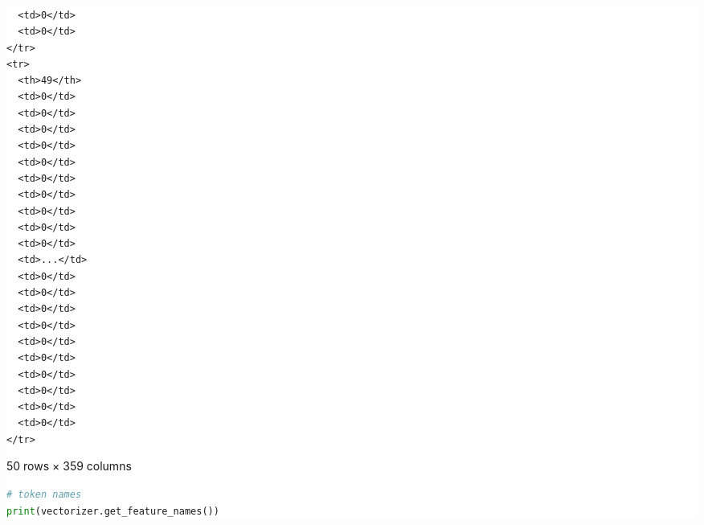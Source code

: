       <td>0</td>
      <td>0</td>
    </tr>
    <tr>
      <th>49</th>
      <td>0</td>
      <td>0</td>
      <td>0</td>
      <td>0</td>
      <td>0</td>
      <td>0</td>
      <td>0</td>
      <td>0</td>
      <td>0</td>
      <td>0</td>
      <td>...</td>
      <td>0</td>
      <td>0</td>
      <td>0</td>
      <td>0</td>
      <td>0</td>
      <td>0</td>
      <td>0</td>
      <td>0</td>
      <td>0</td>
      <td>0</td>
    </tr>
  </tbody>
</table>
<p>50 rows × 359 columns</p>
</div>




```python
# token names
print(vectorizer.get_feature_names())
```
